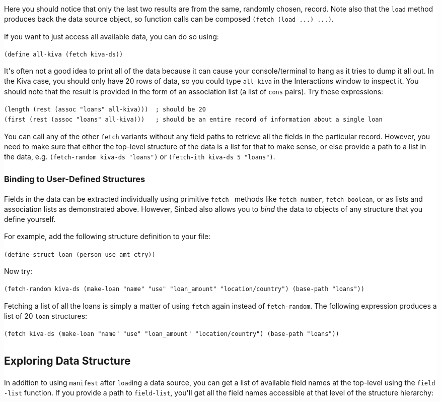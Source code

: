 Here you should notice that only the last two results are from the same, randomly chosen, record. Note also that the `load` method produces back the data source object, so function calls can be composed `(fetch (load ...) ...)`.

If you want to just access all available data, you can do so using:

````
(define all-kiva (fetch kiva-ds))
````

It's often not a good idea to print all of the data because it can cause your console/terminal to hang as it tries to dump it all out. In the Kiva case, you should only have 20 rows of data, so you could type `all-kiva` in the Interactions window to inspect it. You should note that the result is provided in the form of an association list (a list of `cons` pairs). Try these expressions:

````
(length (rest (assoc "loans" all-kiva)))  ; should be 20
(first (rest (assoc "loans" all-kiva)))   ; should be an entire record of information about a single loan
````

You can call any of the other `fetch` variants without any field paths to retrieve all the fields in the particular record. However, you need to make sure that either the top-level structure of the data is a list for that to make sense, or else provide a path to a list in the data, e.g. `(fetch-random kiva-ds "loans")` or `(fetch-ith kiva-ds 5 "loans")`.

### Binding to User-Defined Structures

Fields in the data can be extracted individually using primitive `fetch-` methods like `fetch-number`, `fetch-boolean`, or as lists and association lists as demonstrated above. However, Sinbad also allows you to *bind* the data to objects of any structure that you define yourself.

For example, add the following structure definition to your file:

````
(define-struct loan (person use amt ctry))
````

Now try:

````
(fetch-random kiva-ds (make-loan "name" "use" "loan_amount" "location/country") (base-path "loans"))
````

Fetching a list of all the loans is simply a matter of using `fetch` again instead of `fetch-random`. The following expression produces a list of 20 `loan` structures:

````
(fetch kiva-ds (make-loan "name" "use" "loan_amount" "location/country") (base-path "loans"))
````


## Exploring Data Structure

In addition to using `manifest` after `load`ing a data source, you can get a list of available field names at the top-level using the `field-list` function. If you provide a path to `field-list`, you'll get all the field names accessible at that level of the structure hierarchy:
